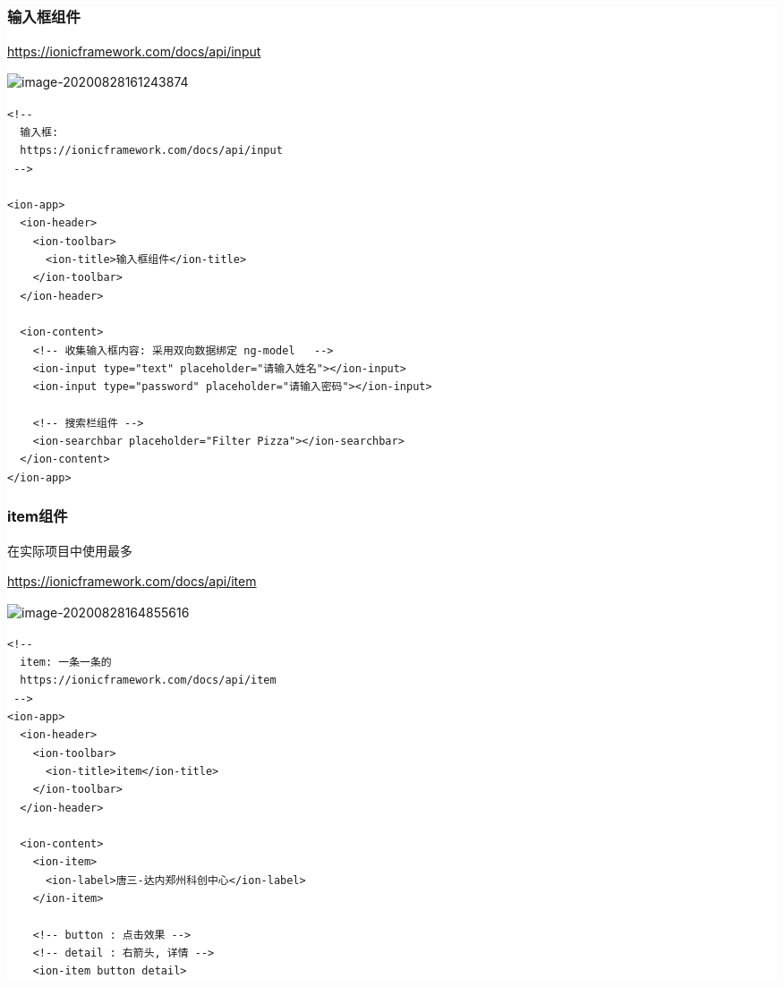 ```html

```



### 输入框组件

https://ionicframework.com/docs/api/input

![image-20200828161243874](https://web1910-1301510526.cos.ap-beijing.myqcloud.com/image-20200828161243874.png)



```vue
<!-- 
  输入框: 
  https://ionicframework.com/docs/api/input
 -->

<ion-app>
  <ion-header>
    <ion-toolbar>
      <ion-title>输入框组件</ion-title>
    </ion-toolbar>
  </ion-header>

  <ion-content>
    <!-- 收集输入框内容: 采用双向数据绑定 ng-model   -->
    <ion-input type="text" placeholder="请输入姓名"></ion-input>
    <ion-input type="password" placeholder="请输入密码"></ion-input>

    <!-- 搜索栏组件 -->
    <ion-searchbar placeholder="Filter Pizza"></ion-searchbar>
  </ion-content>
</ion-app>

```



### item组件

在实际项目中使用最多

https://ionicframework.com/docs/api/item

![image-20200828164855616](https://web1910-1301510526.cos.ap-beijing.myqcloud.com/image-20200828164855616.png)

```vue
<!-- 
  item: 一条一条的
  https://ionicframework.com/docs/api/item
 -->
<ion-app>
  <ion-header>
    <ion-toolbar>
      <ion-title>item</ion-title>
    </ion-toolbar>
  </ion-header>

  <ion-content>
    <ion-item>
      <ion-label>唐三-达内郑州科创中心</ion-label>
    </ion-item>

    <!-- button : 点击效果 -->
    <!-- detail : 右箭头, 详情 -->
    <ion-item button detail>
```